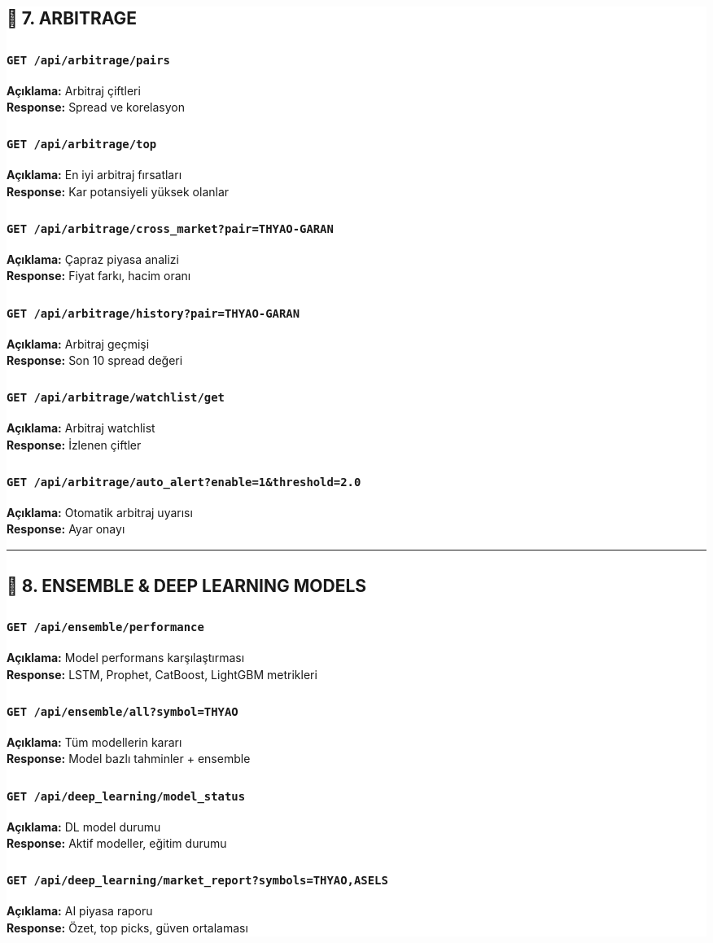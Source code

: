 ## 💱 **7. ARBITRAGE**

### `GET /api/arbitrage/pairs`
**Açıklama:** Arbitraj çiftleri  
**Response:** Spread ve korelasyon

### `GET /api/arbitrage/top`
**Açıklama:** En iyi arbitraj fırsatları  
**Response:** Kar potansiyeli yüksek olanlar

### `GET /api/arbitrage/cross_market?pair=THYAO-GARAN`
**Açıklama:** Çapraz piyasa analizi  
**Response:** Fiyat farkı, hacim oranı

### `GET /api/arbitrage/history?pair=THYAO-GARAN`
**Açıklama:** Arbitraj geçmişi  
**Response:** Son 10 spread değeri

### `GET /api/arbitrage/watchlist/get`
**Açıklama:** Arbitraj watchlist  
**Response:** İzlenen çiftler

### `GET /api/arbitrage/auto_alert?enable=1&threshold=2.0`
**Açıklama:** Otomatik arbitraj uyarısı  
**Response:** Ayar onayı

---

## 🤖 **8. ENSEMBLE & DEEP LEARNING MODELS**

### `GET /api/ensemble/performance`
**Açıklama:** Model performans karşılaştırması  
**Response:** LSTM, Prophet, CatBoost, LightGBM metrikleri

### `GET /api/ensemble/all?symbol=THYAO`
**Açıklama:** Tüm modellerin kararı  
**Response:** Model bazlı tahminler + ensemble

### `GET /api/deep_learning/model_status`
**Açıklama:** DL model durumu  
**Response:** Aktif modeller, eğitim durumu

### `GET /api/deep_learning/market_report?symbols=THYAO,ASELS`
**Açıklama:** AI piyasa raporu  
**Response:** Özet, top picks, güven ortalaması
